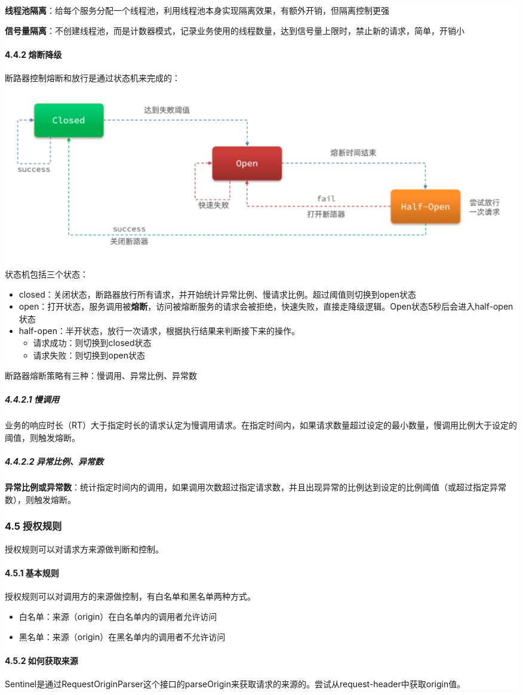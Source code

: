 **线程池隔离**：给每个服务分配一个线程池，利用线程池本身实现隔离效果，有额外开销，但隔离控制更强

**信号量隔离**：不创建线程池，而是计数器模式，记录业务使用的线程数量，达到信号量上限时，禁止新的请求，简单，开销小

#### 4.4.2 熔断降级

断路器控制熔断和放行是通过状态机来完成的：

![image-20230319184401267](../markdown-img/SpringCloud.assets/image-20230319184401267.png)

状态机包括三个状态：

- closed：关闭状态，断路器放行所有请求，并开始统计异常比例、慢请求比例。超过阈值则切换到open状态
- open：打开状态，服务调用被**熔断**，访问被熔断服务的请求会被拒绝，快速失败，直接走降级逻辑。Open状态5秒后会进入half-open状态
- half-open：半开状态，放行一次请求，根据执行结果来判断接下来的操作。
  - 请求成功：则切换到closed状态
  - 请求失败：则切换到open状态

断路器熔断策略有三种：慢调用、异常比例、异常数

##### 4.4.2.1 慢调用

业务的响应时长（RT）大于指定时长的请求认定为慢调用请求。在指定时间内，如果请求数量超过设定的最小数量，慢调用比例大于设定的阈值，则触发熔断。

##### 4.4.2.2 异常比例、异常数

**异常比例或异常数**：统计指定时间内的调用，如果调用次数超过指定请求数，并且出现异常的比例达到设定的比例阈值（或超过指定异常数），则触发熔断。

### 4.5 授权规则

授权规则可以对请求方来源做判断和控制。

#### 4.5.1 基本规则

授权规则可以对调用方的来源做控制，有白名单和黑名单两种方式。

- 白名单：来源（origin）在白名单内的调用者允许访问

- 黑名单：来源（origin）在黑名单内的调用者不允许访问

#### 4.5.2 如何获取来源

Sentinel是通过RequestOriginParser这个接口的parseOrigin来获取请求的来源的。尝试从request-header中获取origin值。
